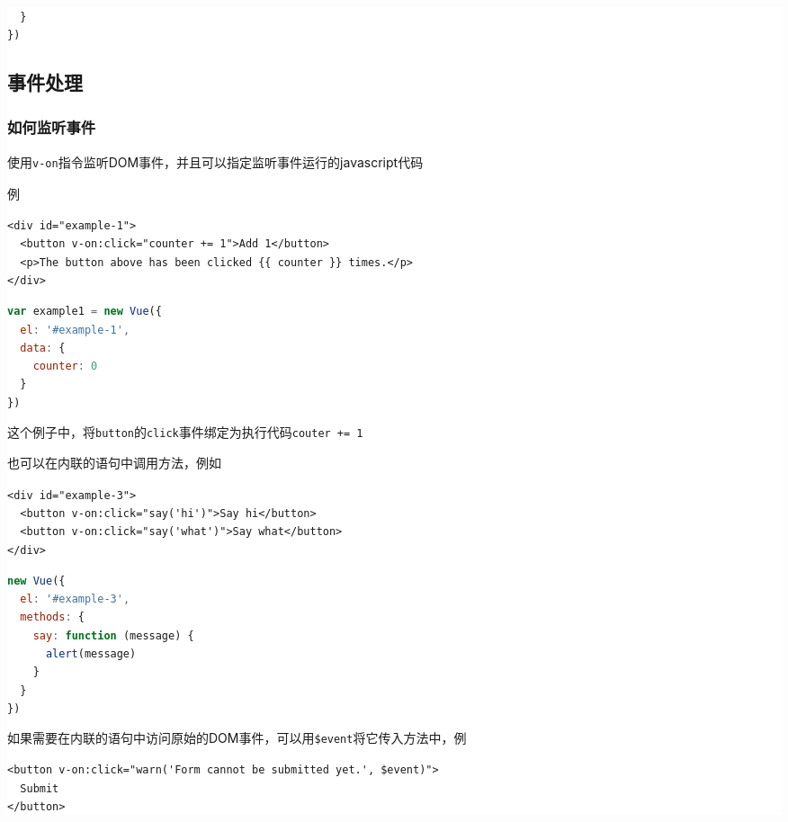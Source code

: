 ```js
  }
})
```

## 事件处理

### 如何监听事件

使用`v-on`指令监听DOM事件，并且可以指定监听事件运行的javascript代码

例

```vue
<div id="example-1">
  <button v-on:click="counter += 1">Add 1</button>
  <p>The button above has been clicked {{ counter }} times.</p>
</div>
```

```js
var example1 = new Vue({
  el: '#example-1',
  data: {
    counter: 0
  }
})
```

这个例子中，将`button`的`click`事件绑定为执行代码`couter += 1`

也可以在内联的语句中调用方法，例如

```vue
<div id="example-3">
  <button v-on:click="say('hi')">Say hi</button>
  <button v-on:click="say('what')">Say what</button>
</div>
```

```js
new Vue({
  el: '#example-3',
  methods: {
    say: function (message) {
      alert(message)
    }
  }
})
```

如果需要在内联的语句中访问原始的DOM事件，可以用`$event`将它传入方法中，例

```vue
<button v-on:click="warn('Form cannot be submitted yet.', $event)">
  Submit
</button>
```
